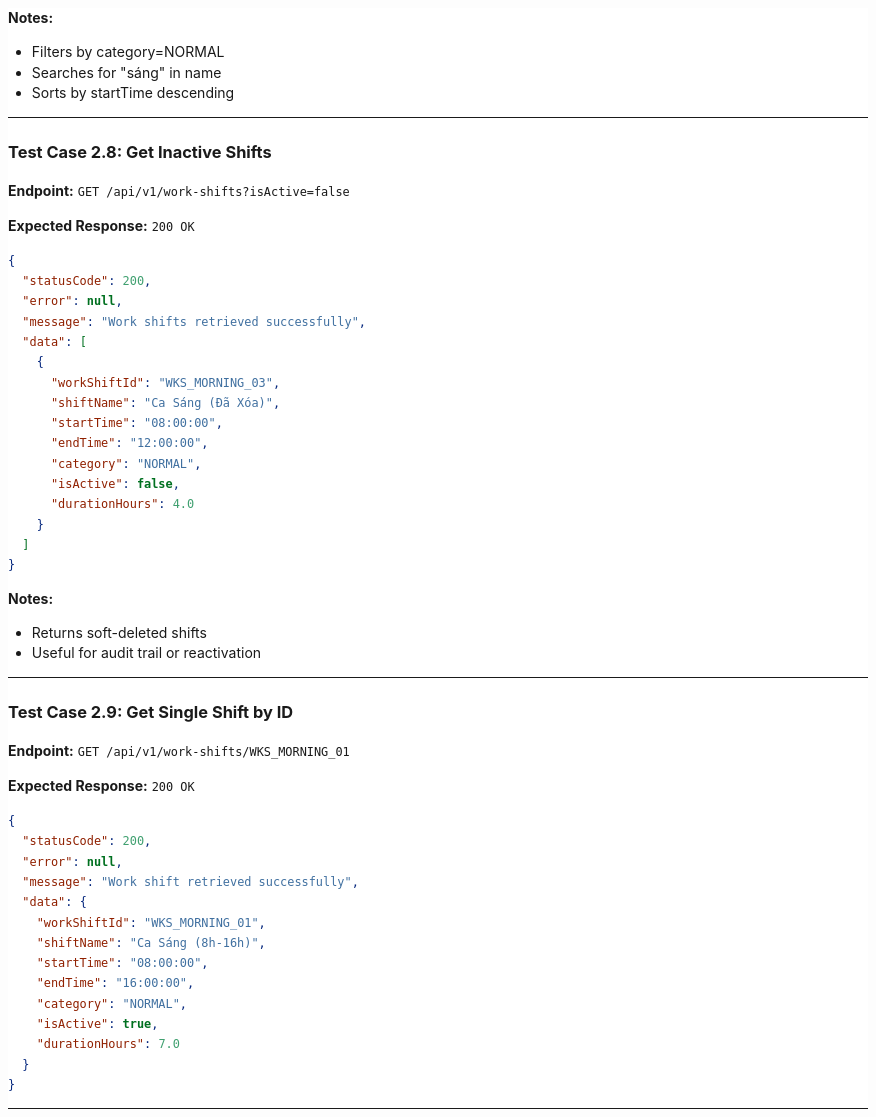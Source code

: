 **Notes:**
- Filters by category=NORMAL
- Searches for "sáng" in name
- Sorts by startTime descending

---

### Test Case 2.8: Get Inactive Shifts
**Endpoint:** `GET /api/v1/work-shifts?isActive=false`

**Expected Response:** `200 OK`
```json
{
  "statusCode": 200,
  "error": null,
  "message": "Work shifts retrieved successfully",
  "data": [
    {
      "workShiftId": "WKS_MORNING_03",
      "shiftName": "Ca Sáng (Đã Xóa)",
      "startTime": "08:00:00",
      "endTime": "12:00:00",
      "category": "NORMAL",
      "isActive": false,
      "durationHours": 4.0
    }
  ]
}
```

**Notes:**
- Returns soft-deleted shifts
- Useful for audit trail or reactivation

---

### Test Case 2.9: Get Single Shift by ID
**Endpoint:** `GET /api/v1/work-shifts/WKS_MORNING_01`

**Expected Response:** `200 OK`
```json
{
  "statusCode": 200,
  "error": null,
  "message": "Work shift retrieved successfully",
  "data": {
    "workShiftId": "WKS_MORNING_01",
    "shiftName": "Ca Sáng (8h-16h)",
    "startTime": "08:00:00",
    "endTime": "16:00:00",
    "category": "NORMAL",
    "isActive": true,
    "durationHours": 7.0
  }
}
```

---